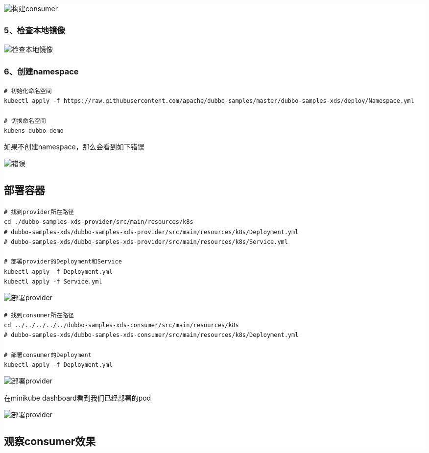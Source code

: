 ![构建consumer](/imgs/blog/20220905/10.png)

### 5、检查本地镜像

![检查本地镜像](/imgs/blog/20220905/11.png)

### 6、创建namespace

```
# 初始化命名空间
kubectl apply -f https://raw.githubusercontent.com/apache/dubbo-samples/master/dubbo-samples-xds/deploy/Namespace.yml

# 切换命名空间
kubens dubbo-demo
```

如果不创建namespace，那么会看到如下错误

![错误](/imgs/blog/20220905/12.png)

## 部署容器

```
# 找到provider所在路径
cd ./dubbo-samples-xds-provider/src/main/resources/k8s
# dubbo-samples-xds/dubbo-samples-xds-provider/src/main/resources/k8s/Deployment.yml
# dubbo-samples-xds/dubbo-samples-xds-provider/src/main/resources/k8s/Service.yml

# 部署provider的Deployment和Service
kubectl apply -f Deployment.yml
kubectl apply -f Service.yml
```

![部署provider](/imgs/blog/20220905/13.png)

```
# 找到consumer所在路径
cd ../../../../../dubbo-samples-xds-consumer/src/main/resources/k8s
# dubbo-samples-xds/dubbo-samples-xds-consumer/src/main/resources/k8s/Deployment.yml

# 部署consumer的Deployment
kubectl apply -f Deployment.yml
```

![部署provider](/imgs/blog/20220905/14.png)

在minikube dashboard看到我们已经部署的pod

![部署provider](/imgs/blog/20220905/15.png)

## 观察consumer效果
